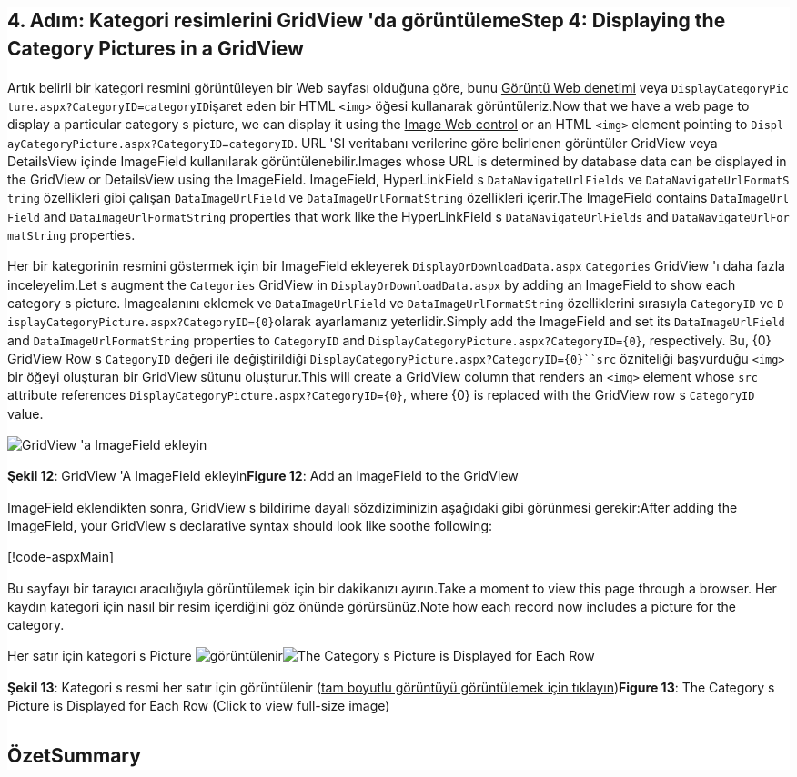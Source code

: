 ## <a name="step-4-displaying-the-category-pictures-in-a-gridview"></a><span data-ttu-id="fd13c-243">4\. Adım: Kategori resimlerini GridView 'da görüntüleme</span><span class="sxs-lookup"><span data-stu-id="fd13c-243">Step 4: Displaying the Category Pictures in a GridView</span></span>

<span data-ttu-id="fd13c-244">Artık belirli bir kategori resmini görüntüleyen bir Web sayfası olduğuna göre, bunu [Görüntü Web denetimi](https://quickstarts.asp.net/QuickStartv20/aspnet/doc/ctrlref/standard/image.aspx) veya `DisplayCategoryPicture.aspx?CategoryID=categoryID`işaret eden bir HTML `<img>` öğesi kullanarak görüntüleriz.</span><span class="sxs-lookup"><span data-stu-id="fd13c-244">Now that we have a web page to display a particular category s picture, we can display it using the [Image Web control](https://quickstarts.asp.net/QuickStartv20/aspnet/doc/ctrlref/standard/image.aspx) or an HTML `<img>` element pointing to `DisplayCategoryPicture.aspx?CategoryID=categoryID`.</span></span> <span data-ttu-id="fd13c-245">URL 'SI veritabanı verilerine göre belirlenen görüntüler GridView veya DetailsView içinde ImageField kullanılarak görüntülenebilir.</span><span class="sxs-lookup"><span data-stu-id="fd13c-245">Images whose URL is determined by database data can be displayed in the GridView or DetailsView using the ImageField.</span></span> <span data-ttu-id="fd13c-246">ImageField, HyperLinkField s `DataNavigateUrlFields` ve `DataNavigateUrlFormatString` özellikleri gibi çalışan `DataImageUrlField` ve `DataImageUrlFormatString` özellikleri içerir.</span><span class="sxs-lookup"><span data-stu-id="fd13c-246">The ImageField contains `DataImageUrlField` and `DataImageUrlFormatString` properties that work like the HyperLinkField s `DataNavigateUrlFields` and `DataNavigateUrlFormatString` properties.</span></span>

<span data-ttu-id="fd13c-247">Her bir kategorinin resmini göstermek için bir ImageField ekleyerek `DisplayOrDownloadData.aspx` `Categories` GridView 'ı daha fazla inceleyelim.</span><span class="sxs-lookup"><span data-stu-id="fd13c-247">Let s augment the `Categories` GridView in `DisplayOrDownloadData.aspx` by adding an ImageField to show each category s picture.</span></span> <span data-ttu-id="fd13c-248">Imagealanını eklemek ve `DataImageUrlField` ve `DataImageUrlFormatString` özelliklerini sırasıyla `CategoryID` ve `DisplayCategoryPicture.aspx?CategoryID={0}`olarak ayarlamanız yeterlidir.</span><span class="sxs-lookup"><span data-stu-id="fd13c-248">Simply add the ImageField and set its `DataImageUrlField` and `DataImageUrlFormatString` properties to `CategoryID` and `DisplayCategoryPicture.aspx?CategoryID={0}`, respectively.</span></span> <span data-ttu-id="fd13c-249">Bu, {0} GridView Row s `CategoryID` değeri ile değiştirildiği `DisplayCategoryPicture.aspx?CategoryID={0}``src` özniteliği başvurduğu `<img>` bir öğeyi oluşturan bir GridView sütunu oluşturur.</span><span class="sxs-lookup"><span data-stu-id="fd13c-249">This will create a GridView column that renders an `<img>` element whose `src` attribute references `DisplayCategoryPicture.aspx?CategoryID={0}`, where {0} is replaced with the GridView row s `CategoryID` value.</span></span>

![GridView 'a ImageField ekleyin](displaying-binary-data-in-the-data-web-controls-cs/_static/image12.gif)

<span data-ttu-id="fd13c-251">**Şekil 12**: GridView 'A ImageField ekleyin</span><span class="sxs-lookup"><span data-stu-id="fd13c-251">**Figure 12**: Add an ImageField to the GridView</span></span>

<span data-ttu-id="fd13c-252">ImageField eklendikten sonra, GridView s bildirime dayalı sözdiziminizin aşağıdaki gibi görünmesi gerekir:</span><span class="sxs-lookup"><span data-stu-id="fd13c-252">After adding the ImageField, your GridView s declarative syntax should look like soothe following:</span></span>

[!code-aspx[Main](displaying-binary-data-in-the-data-web-controls-cs/samples/sample8.aspx)]

<span data-ttu-id="fd13c-253">Bu sayfayı bir tarayıcı aracılığıyla görüntülemek için bir dakikanızı ayırın.</span><span class="sxs-lookup"><span data-stu-id="fd13c-253">Take a moment to view this page through a browser.</span></span> <span data-ttu-id="fd13c-254">Her kaydın kategori için nasıl bir resim içerdiğini göz önünde görürsünüz.</span><span class="sxs-lookup"><span data-stu-id="fd13c-254">Note how each record now includes a picture for the category.</span></span>

<span data-ttu-id="fd13c-255">[Her satır için kategori s Picture ![görüntülenir](displaying-binary-data-in-the-data-web-controls-cs/_static/image13.gif)](displaying-binary-data-in-the-data-web-controls-cs/_static/image19.png)</span><span class="sxs-lookup"><span data-stu-id="fd13c-255">[![The Category s Picture is Displayed for Each Row](displaying-binary-data-in-the-data-web-controls-cs/_static/image13.gif)](displaying-binary-data-in-the-data-web-controls-cs/_static/image19.png)</span></span>

<span data-ttu-id="fd13c-256">**Şekil 13**: Kategori s resmi her satır için görüntülenir ([tam boyutlu görüntüyü görüntülemek için tıklayın](displaying-binary-data-in-the-data-web-controls-cs/_static/image20.png))</span><span class="sxs-lookup"><span data-stu-id="fd13c-256">**Figure 13**: The Category s Picture is Displayed for Each Row ([Click to view full-size image](displaying-binary-data-in-the-data-web-controls-cs/_static/image20.png))</span></span>

## <a name="summary"></a><span data-ttu-id="fd13c-257">Özet</span><span class="sxs-lookup"><span data-stu-id="fd13c-257">Summary</span></span>
